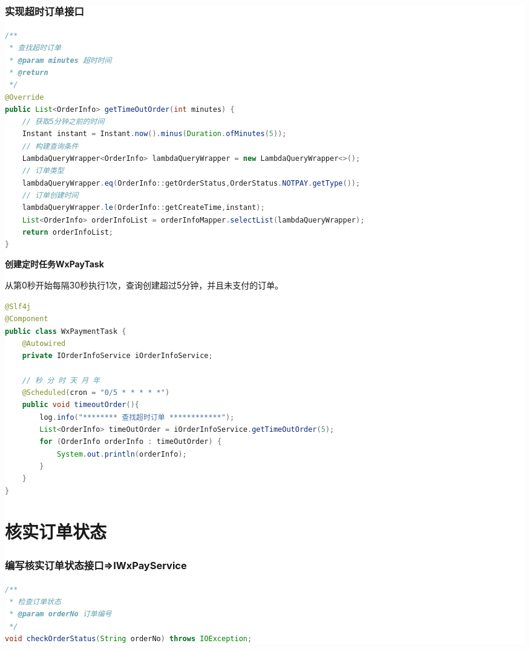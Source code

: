 ### 实现超时订单接口

```Java
/**
 * 查找超时订单
 * @param minutes 超时时间
 * @return
 */
@Override
public List<OrderInfo> getTimeOutOrder(int minutes) {
    // 获取5分钟之前的时间
    Instant instant = Instant.now().minus(Duration.ofMinutes(5));
    // 构建查询条件
    LambdaQueryWrapper<OrderInfo> lambdaQueryWrapper = new LambdaQueryWrapper<>();
    // 订单类型
    lambdaQueryWrapper.eq(OrderInfo::getOrderStatus,OrderStatus.NOTPAY.getType());
    // 订单创建时间
    lambdaQueryWrapper.le(OrderInfo::getCreateTime,instant);
    List<OrderInfo> orderInfoList = orderInfoMapper.selectList(lambdaQueryWrapper);
    return orderInfoList;
}
```

**创建定时任务WxPayTask**

从第0秒开始每隔30秒执行1次，查询创建超过5分钟，并且未支付的订单。

```Java
@Slf4j
@Component
public class WxPaymentTask {
    @Autowired
    private IOrderInfoService iOrderInfoService;
    
    // 秒 分 时 天 月 年
    @Scheduled(cron = "0/5 * * * * *")
    public void timeoutOrder(){
        log.info("******** 查找超时订单 ************");
        List<OrderInfo> timeOutOrder = iOrderInfoService.getTimeOutOrder(5);
        for (OrderInfo orderInfo : timeOutOrder) {
            System.out.println(orderInfo);
        }
    }
}
```



# 核实订单状态

### 编写核实订单状态接口=>IWxPayService

```Java
/**
 * 检查订单状态
 * @param orderNo 订单编号
 */
void checkOrderStatus(String orderNo) throws IOException;
```
